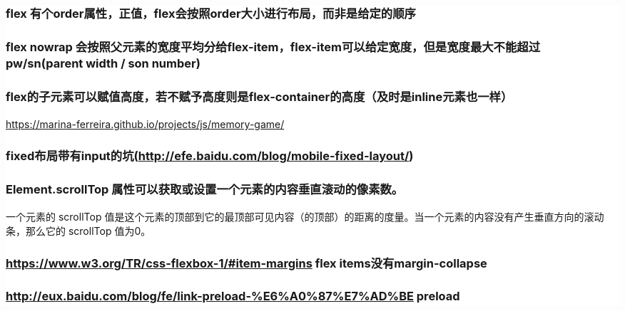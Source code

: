 ### flex 有个order属性，正值，flex会按照order大小进行布局，而非是给定的顺序
### flex nowrap 会按照父元素的宽度平均分给flex-item，flex-item可以给定宽度，但是宽度最大不能超过 pw/sn(parent width / son number)
### flex的子元素可以赋值高度，若不赋予高度则是flex-container的高度（及时是inline元素也一样）

https://marina-ferreira.github.io/projects/js/memory-game/

### fixed布局带有input的坑(http://efe.baidu.com/blog/mobile-fixed-layout/)

### Element.scrollTop 属性可以获取或设置一个元素的内容垂直滚动的像素数。

一个元素的 scrollTop 值是这个元素的顶部到它的最顶部可见内容（的顶部）的距离的度量。当一个元素的内容没有产生垂直方向的滚动条，那么它的 scrollTop 值为0。

### https://www.w3.org/TR/css-flexbox-1/#item-margins flex items没有margin-collapse

### http://eux.baidu.com/blog/fe/link-preload-%E6%A0%87%E7%AD%BE preload